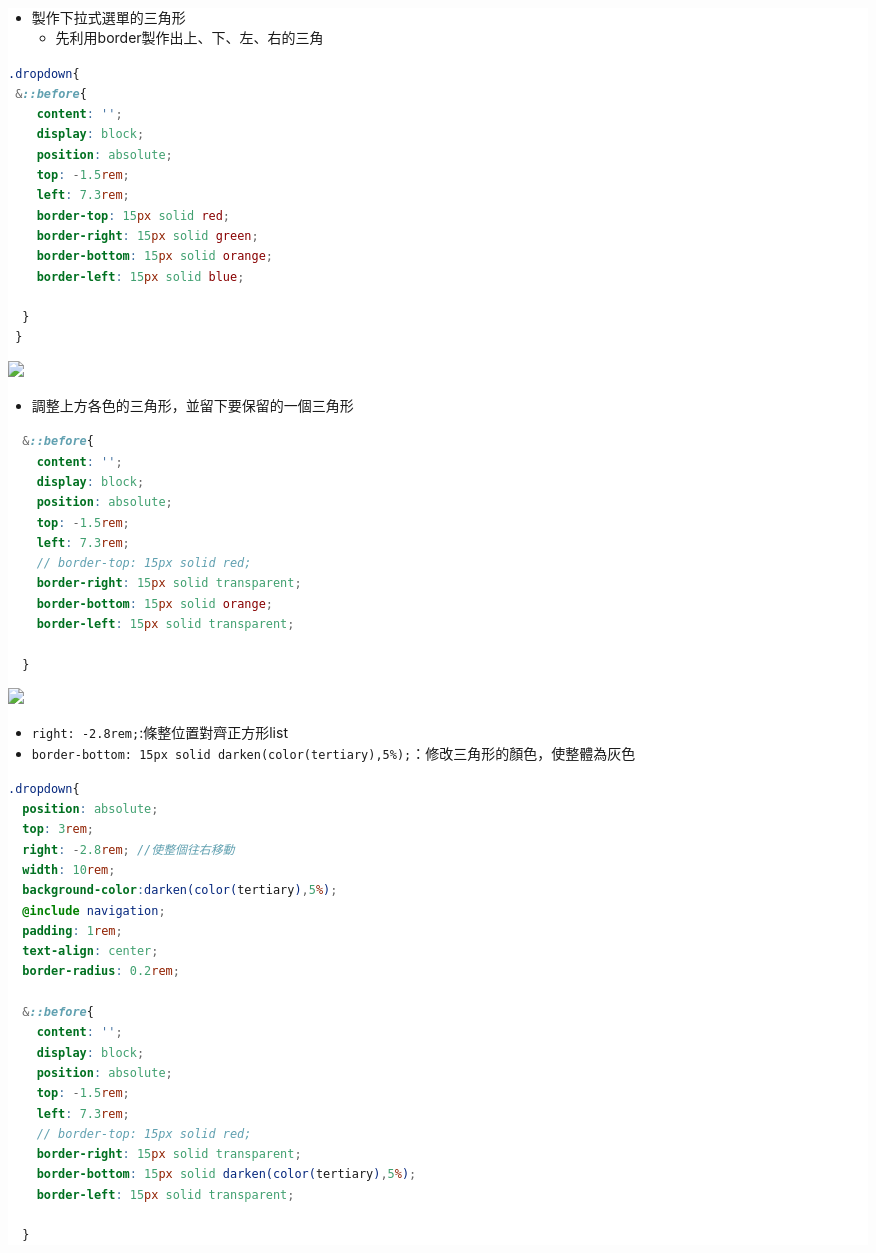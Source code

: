 * 製作下拉式選單的三角形
    * 先利用border製作出上、下、左、右的三角
```scss
.dropdown{
 &::before{
    content: '';
    display: block;
    position: absolute;
    top: -1.5rem;
    left: 7.3rem;
    border-top: 15px solid red;
    border-right: 15px solid green;
    border-bottom: 15px solid orange;
    border-left: 15px solid blue;

  }
 }
```
![](https://i.imgur.com/chq5TM1.png)

* 調整上方各色的三角形，並留下要保留的一個三角形

```scss
  &::before{
    content: '';
    display: block;
    position: absolute;
    top: -1.5rem;
    left: 7.3rem;
    // border-top: 15px solid red;
    border-right: 15px solid transparent;
    border-bottom: 15px solid orange;
    border-left: 15px solid transparent;

  }
```
![](https://i.imgur.com/YhxKI4C.png)
* `right: -2.8rem;`:條整位置對齊正方形list
* `border-bottom: 15px solid darken(color(tertiary),5%);`：修改三角形的顏色，使整體為灰色

```scss
.dropdown{
  position: absolute;
  top: 3rem;
  right: -2.8rem; //使整個往右移動
  width: 10rem;
  background-color:darken(color(tertiary),5%);
  @include navigation;
  padding: 1rem;
  text-align: center;
  border-radius: 0.2rem;

  &::before{
    content: '';
    display: block;
    position: absolute;
    top: -1.5rem;
    left: 7.3rem;
    // border-top: 15px solid red;
    border-right: 15px solid transparent;
    border-bottom: 15px solid darken(color(tertiary),5%);
    border-left: 15px solid transparent;

  }
```